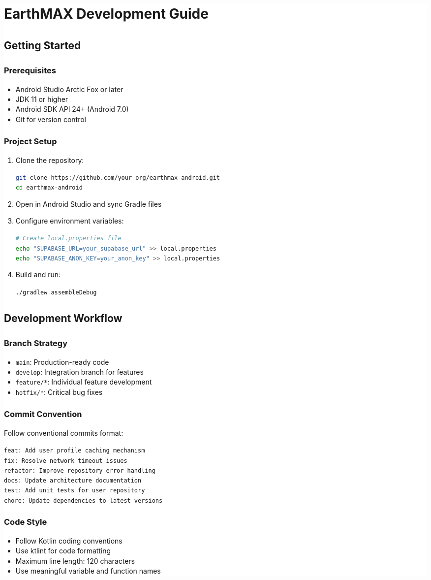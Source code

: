 # EarthMAX Development Guide

## Getting Started

### Prerequisites
- Android Studio Arctic Fox or later
- JDK 11 or higher
- Android SDK API 24+ (Android 7.0)
- Git for version control

### Project Setup
1. Clone the repository:
   ```bash
   git clone https://github.com/your-org/earthmax-android.git
   cd earthmax-android
   ```

2. Open in Android Studio and sync Gradle files

3. Configure environment variables:
   ```bash
   # Create local.properties file
   echo "SUPABASE_URL=your_supabase_url" >> local.properties
   echo "SUPABASE_ANON_KEY=your_anon_key" >> local.properties
   ```

4. Build and run:
   ```bash
   ./gradlew assembleDebug
   ```

## Development Workflow

### Branch Strategy
- `main`: Production-ready code
- `develop`: Integration branch for features
- `feature/*`: Individual feature development
- `hotfix/*`: Critical bug fixes

### Commit Convention
Follow conventional commits format:
```
feat: Add user profile caching mechanism
fix: Resolve network timeout issues
refactor: Improve repository error handling
docs: Update architecture documentation
test: Add unit tests for user repository
chore: Update dependencies to latest versions
```

### Code Style
- Follow Kotlin coding conventions
- Use ktlint for code formatting
- Maximum line length: 120 characters
- Use meaningful variable and function names
